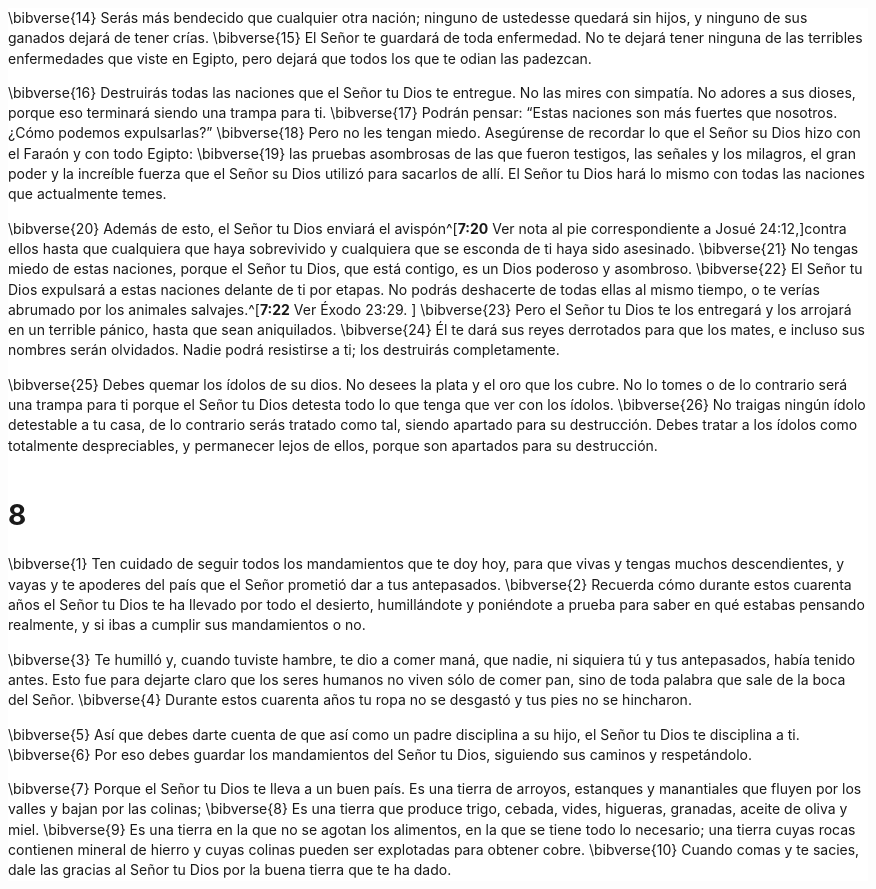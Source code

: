 \bibverse{14} Serás más bendecido que cualquier otra nación; ninguno de ustedesse quedará sin hijos, y ninguno de sus ganados dejará de tener crías. \bibverse{15} El Señor te guardará de toda enfermedad. No te dejará tener ninguna de las terribles enfermedades que viste en Egipto, pero dejará que todos los que te odian las padezcan. 

\bibverse{16} Destruirás todas las naciones que el Señor tu Dios te entregue. No las mires con simpatía. No adores a sus dioses, porque eso terminará siendo una trampa para ti. \bibverse{17} Podrán pensar: “Estas naciones son más fuertes que nosotros. ¿Cómo podemos expulsarlas?” \bibverse{18} Pero no les tengan miedo. Asegúrense de recordar lo que el Señor su Dios hizo con el Faraón y con todo Egipto: \bibverse{19} las pruebas asombrosas de las que fueron testigos, las señales y los milagros, el gran poder y la increíble fuerza que el Señor su Dios utilizó para sacarlos de allí. El Señor tu Dios hará lo mismo con todas las naciones que actualmente temes. 

\bibverse{20} Además de esto, el Señor tu Dios enviará el avispón^[**7:20** Ver nota al pie correspondiente a Josué 24:12,]contra ellos hasta que cualquiera que haya sobrevivido y cualquiera que se esconda de ti haya sido asesinado. \bibverse{21} No tengas miedo de estas naciones, porque el Señor tu Dios, que está contigo, es un Dios poderoso y asombroso. \bibverse{22} El Señor tu Dios expulsará a estas naciones delante de ti por etapas. No podrás deshacerte de todas ellas al mismo tiempo, o te verías abrumado por los animales salvajes.^[**7:22** Ver Éxodo 23:29. ] \bibverse{23} Pero el Señor tu Dios te los entregará y los arrojará en un terrible pánico, hasta que sean aniquilados. \bibverse{24} Él te dará sus reyes derrotados para que los mates, e incluso sus nombres serán olvidados. Nadie podrá resistirse a ti; los destruirás completamente. 



\bibverse{25} Debes quemar los ídolos de su dios. No desees la plata y el oro que los cubre. No lo tomes o de lo contrario será una trampa para ti porque el Señor tu Dios detesta todo lo que tenga que ver con los ídolos. \bibverse{26} No traigas ningún ídolo detestable a tu casa, de lo contrario serás tratado como tal, siendo apartado para su destrucción. Debes tratar a los ídolos como totalmente despreciables, y permanecer lejos de ellos, porque son apartados para su destrucción. 

# 8 
\bibverse{1} Ten cuidado de seguir todos los mandamientos que te doy hoy, para que vivas y tengas muchos descendientes, y vayas y te apoderes del país que el Señor prometió dar a tus antepasados. \bibverse{2} Recuerda cómo durante estos cuarenta años el Señor tu Dios te ha llevado por todo el desierto, humillándote y poniéndote a prueba para saber en qué estabas pensando realmente, y si ibas a cumplir sus mandamientos o no. 

\bibverse{3} Te humilló y, cuando tuviste hambre, te dio a comer maná, que nadie, ni siquiera tú y tus antepasados, había tenido antes. Esto fue para dejarte claro que los seres humanos no viven sólo de comer pan, sino de toda palabra que sale de la boca del Señor. \bibverse{4} Durante estos cuarenta años tu ropa no se desgastó y tus pies no se hincharon. 

\bibverse{5} Así que debes darte cuenta de que así como un padre disciplina a su hijo, el Señor tu Dios te disciplina a ti. \bibverse{6} Por eso debes guardar los mandamientos del Señor tu Dios, siguiendo sus caminos y respetándolo. 

\bibverse{7} Porque el Señor tu Dios te lleva a un buen país. Es una tierra de arroyos, estanques y manantiales que fluyen por los valles y bajan por las colinas; \bibverse{8} Es una tierra que produce trigo, cebada, vides, higueras, granadas, aceite de oliva y miel. \bibverse{9} Es una tierra en la que no se agotan los alimentos, en la que se tiene todo lo necesario; una tierra cuyas rocas contienen mineral de hierro y cuyas colinas pueden ser explotadas para obtener cobre. \bibverse{10} Cuando comas y te sacies, dale las gracias al Señor tu Dios por la buena tierra que te ha dado. 
